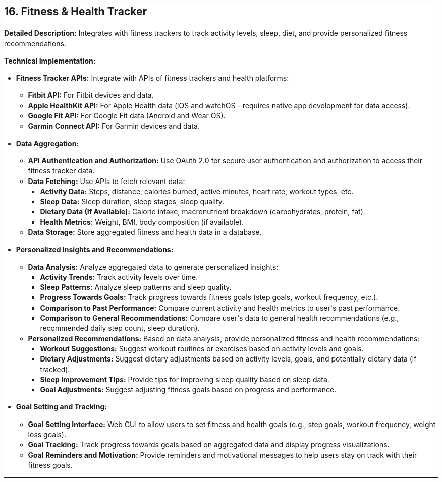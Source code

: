 
## 16. Fitness & Health Tracker

**Detailed Description:** Integrates with fitness trackers to track activity levels, sleep, diet, and provide personalized fitness recommendations.

**Technical Implementation:**

*   **Fitness Tracker APIs:** Integrate with APIs of fitness trackers and health platforms:
    *   **Fitbit API:** For Fitbit devices and data.
    *   **Apple HealthKit API:** For Apple Health data (iOS and watchOS - requires native app development for data access).
    *   **Google Fit API:** For Google Fit data (Android and Wear OS).
    *   **Garmin Connect API:** For Garmin devices and data.

*   **Data Aggregation:**
    *   **API Authentication and Authorization:** Use OAuth 2.0 for secure user authentication and authorization to access their fitness tracker data.
    *   **Data Fetching:** Use APIs to fetch relevant data:
        *   **Activity Data:** Steps, distance, calories burned, active minutes, heart rate, workout types, etc.
        *   **Sleep Data:** Sleep duration, sleep stages, sleep quality.
        *   **Dietary Data (If Available):** Calorie intake, macronutrient breakdown (carbohydrates, protein, fat).
        *   **Health Metrics:** Weight, BMI, body composition (if available).
    *   **Data Storage:** Store aggregated fitness and health data in a database.

*   **Personalized Insights and Recommendations:**
    *   **Data Analysis:** Analyze aggregated data to generate personalized insights:
        *   **Activity Trends:** Track activity levels over time.
        *   **Sleep Patterns:** Analyze sleep patterns and sleep quality.
        *   **Progress Towards Goals:** Track progress towards fitness goals (step goals, workout frequency, etc.).
        *   **Comparison to Past Performance:** Compare current activity and health metrics to user's past performance.
        *   **Comparison to General Recommendations:** Compare user's data to general health recommendations (e.g., recommended daily step count, sleep duration).
    *   **Personalized Recommendations:** Based on data analysis, provide personalized fitness and health recommendations:
        *   **Workout Suggestions:** Suggest workout routines or exercises based on activity levels and goals.
        *   **Dietary Adjustments:** Suggest dietary adjustments based on activity levels, goals, and potentially dietary data (if tracked).
        *   **Sleep Improvement Tips:** Provide tips for improving sleep quality based on sleep data.
        *   **Goal Adjustments:** Suggest adjusting fitness goals based on progress and performance.

*   **Goal Setting and Tracking:**
    *   **Goal Setting Interface:** Web GUI to allow users to set fitness and health goals (e.g., step goals, workout frequency, weight loss goals).
    *   **Goal Tracking:** Track progress towards goals based on aggregated data and display progress visualizations.
    *   **Goal Reminders and Motivation:** Provide reminders and motivational messages to help users stay on track with their fitness goals.

---